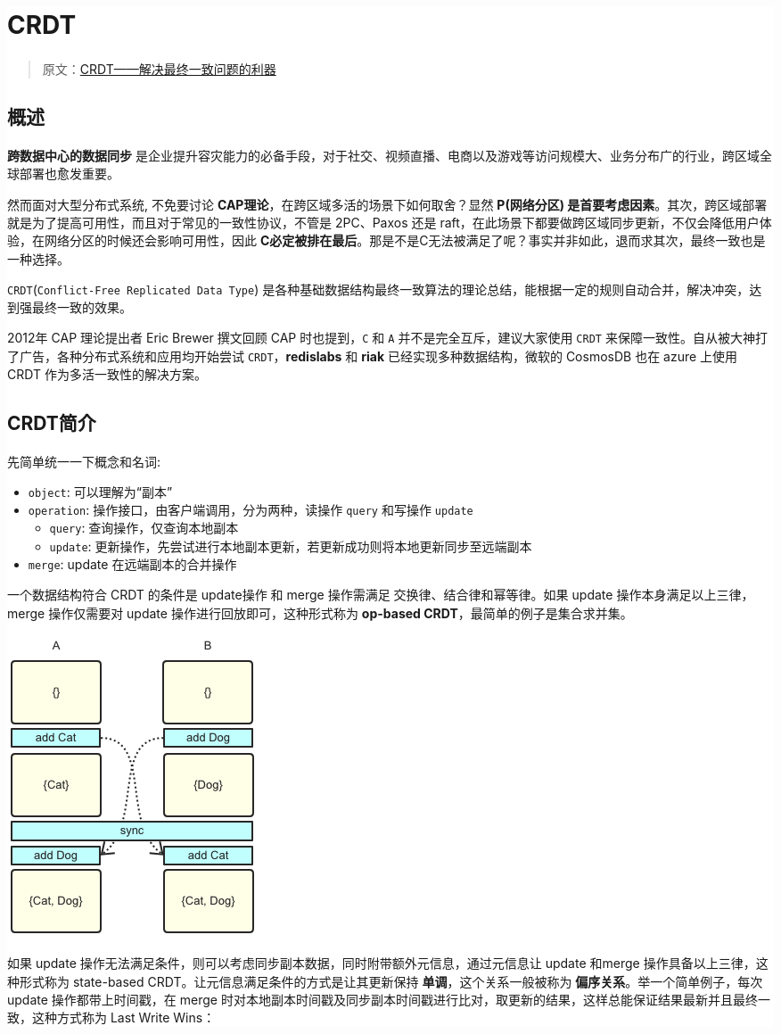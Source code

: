 # CRDT

> 原文：[CRDT——解决最终一致问题的利器](https://yq.aliyun.com/articles/635632?utm_content=m_1000015503)

## 概述

**跨数据中心的数据同步** 是企业提升容灾能力的必备手段，对于社交、视频直播、电商以及游戏等访问规模大、业务分布广的行业，跨区域全球部署也愈发重要。

然而面对大型分布式系统, 不免要讨论 **CAP理论**，在跨区域多活的场景下如何取舍？显然 **P(网络分区) 是首要考虑因素**。其次，跨区域部署就是为了提高可用性，而且对于常见的一致性协议，不管是 2PC、Paxos 还是 raft，在此场景下都要做跨区域同步更新，不仅会降低用户体验，在网络分区的时候还会影响可用性，因此 **C必定被排在最后**。那是不是C无法被满足了呢？事实并非如此，退而求其次，最终一致也是一种选择。

`CRDT`(`Conflict-Free Replicated Data Type`) 是各种基础数据结构最终一致算法的理论总结，能根据一定的规则自动合并，解决冲突，达到强最终一致的效果。

2012年 CAP 理论提出者 Eric Brewer 撰文回顾 CAP 时也提到，`C` 和 `A` 并不是完全互斥，建议大家使用 `CRDT` 来保障一致性。自从被大神打了广告，各种分布式系统和应用均开始尝试 `CRDT`，**redislabs** 和 **riak** 已经实现多种数据结构，微软的 CosmosDB 也在 azure 上使用 CRDT 作为多活一致性的解决方案。



## CRDT简介

先简单统一一下概念和名词:

- `object`: 可以理解为“副本”
- `operation`: 操作接口，由客户端调用，分为两种，读操作 `query` 和写操作 `update`
  - `query`: 查询操作，仅查询本地副本
  - `update`: 更新操作，先尝试进行本地副本更新，若更新成功则将本地更新同步至远端副本
- `merge`: update 在远端副本的合并操作

一个数据结构符合 CRDT 的条件是 update操作 和 merge 操作需满足 交换律、结合律和幂等律。如果 update 操作本身满足以上三律，merge 操作仅需要对 update 操作进行回放即可，这种形式称为 **op-based CRDT**，最简单的例子是集合求并集。

![](./images/op-based_CRDT.png)



如果 update 操作无法满足条件，则可以考虑同步副本数据，同时附带额外元信息，通过元信息让 update 和merge 操作具备以上三律，这种形式称为 state-based CRDT。让元信息满足条件的方式是让其更新保持 __单调__，这个关系一般被称为 __偏序关系__。举一个简单例子，每次 update 操作都带上时间戳，在 merge 时对本地副本时间戳及同步副本时间戳进行比对，取更新的结果，这样总能保证结果最新并且最终一致，这种方式称为 Last Write Wins：
